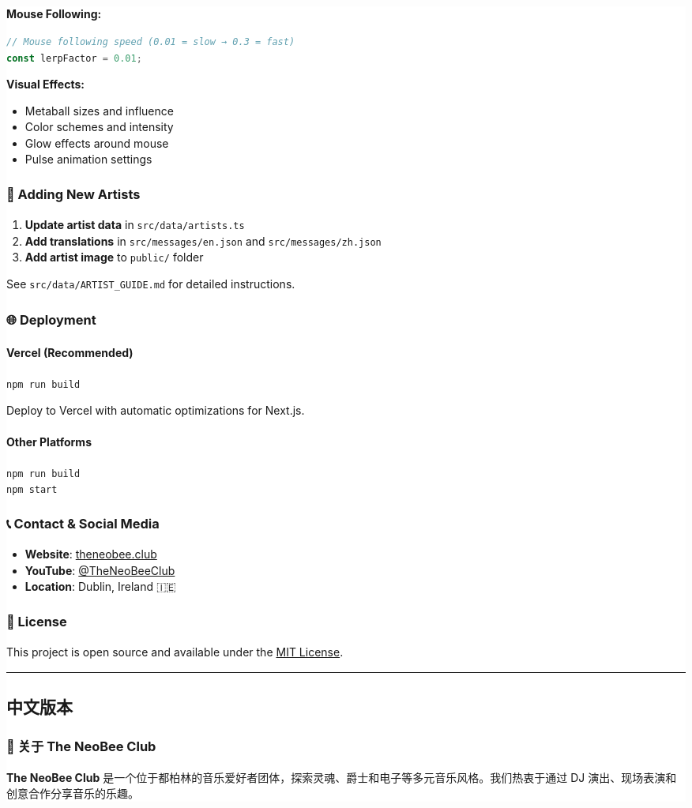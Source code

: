 **Mouse Following:**

```javascript
// Mouse following speed (0.01 = slow → 0.3 = fast)
const lerpFactor = 0.01;
```

**Visual Effects:**

- Metaball sizes and influence
- Color schemes and intensity
- Glow effects around mouse
- Pulse animation settings

### 🎨 Adding New Artists

1. **Update artist data** in `src/data/artists.ts`
2. **Add translations** in `src/messages/en.json` and `src/messages/zh.json`
3. **Add artist image** to `public/` folder

See `src/data/ARTIST_GUIDE.md` for detailed instructions.

### 🌐 Deployment

#### Vercel (Recommended)

```bash
npm run build
```

Deploy to Vercel with automatic optimizations for Next.js.

#### Other Platforms

```bash
npm run build
npm start
```

### 📞 Contact & Social Media

- **Website**: [theneobee.club](https://theneobee.club)
- **YouTube**: [@TheNeoBeeClub](https://www.youtube.com/@TheNeoBeeClub)
- **Location**: Dublin, Ireland 🇮🇪

### 📝 License

This project is open source and available under the [MIT License](LICENSE).

---

## 中文版本

### 🎯 关于 The NeoBee Club

**The NeoBee Club** 是一个位于都柏林的音乐爱好者团体，探索灵魂、爵士和电子等多元音乐风格。我们热衷于通过 DJ 演出、现场表演和创意合作分享音乐的乐趣。
